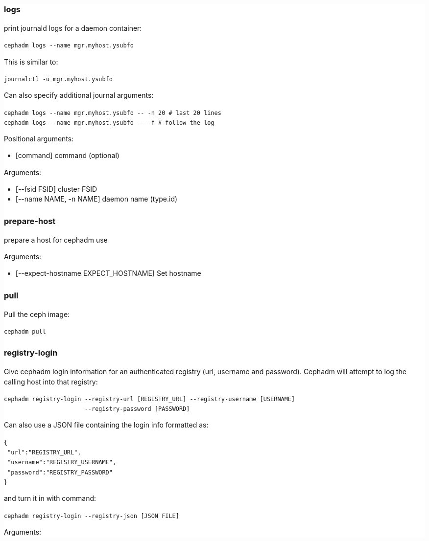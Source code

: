 ### logs

print journald logs for a daemon container:

    cephadm logs --name mgr.myhost.ysubfo

This is similar to:

    journalctl -u mgr.myhost.ysubfo

Can also specify additional journal arguments:

    cephadm logs --name mgr.myhost.ysubfo -- -n 20 # last 20 lines
    cephadm logs --name mgr.myhost.ysubfo -- -f # follow the log

Positional arguments:

-   \[command\] command (optional)

Arguments:

-   \[\--fsid FSID\] cluster FSID
-   \[\--name NAME, -n NAME\] daemon name (type.id)

### prepare-host

prepare a host for cephadm use

Arguments:

-   \[\--expect-hostname EXPECT_HOSTNAME\] Set hostname

### pull

Pull the ceph image:

    cephadm pull

### registry-login

Give cephadm login information for an authenticated registry (url,
username and password). Cephadm will attempt to log the calling host
into that registry:

    cephadm registry-login --registry-url [REGISTRY_URL] --registry-username [USERNAME]
                           --registry-password [PASSWORD]

Can also use a JSON file containing the login info formatted as:

    {
     "url":"REGISTRY_URL",
     "username":"REGISTRY_USERNAME",
     "password":"REGISTRY_PASSWORD"
    }

and turn it in with command:

    cephadm registry-login --registry-json [JSON FILE]

Arguments:
